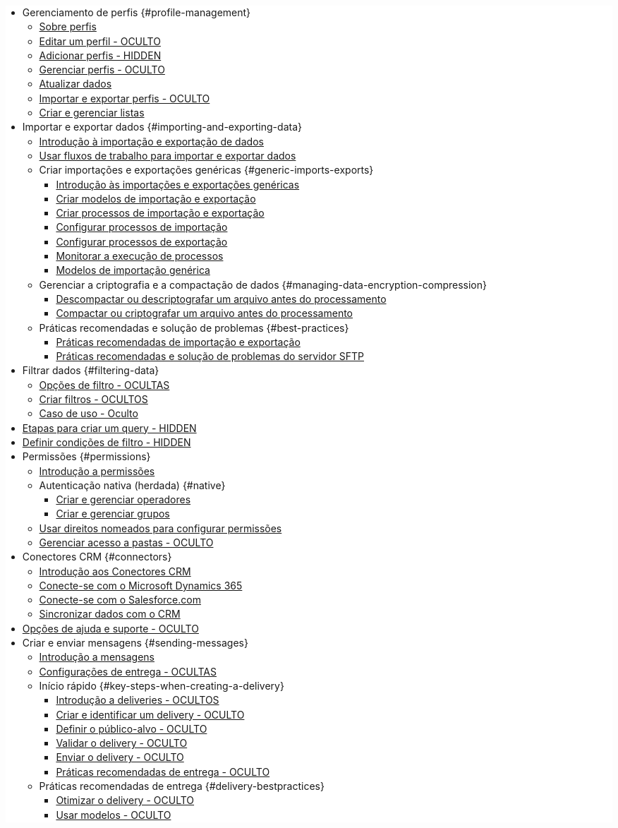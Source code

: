    + Gerenciamento de perfis {#profile-management}
      + [Sobre perfis](platform/using/about-profiles.md)
      + [Editar um perfil - OCULTO](platform/using/editing-a-profile.md)
      + [Adicionar perfis - HIDDEN](platform/using/adding-profiles.md)
      + [Gerenciar perfis - OCULTO](platform/using/managing-profiles.md)
      + [Atualizar dados](platform/using/updating-data.md)
      + [Importar e exportar perfis - OCULTO](platform/using/exporting-and-importing-profiles.md)
      + [Criar e gerenciar listas](platform/using/creating-and-managing-lists.md)
   + Importar e exportar dados {#importing-and-exporting-data}
      + [Introdução à importação e exportação de dados](platform/using/get-started-data-import-export.md)
      + [Usar fluxos de trabalho para importar e exportar dados](platform/using/import-export-workflows.md)
      + Criar importações e exportações genéricas {#generic-imports-exports}
         + [Introdução às importações e exportações genéricas](platform/using/about-generic-imports-exports.md)
         + [Criar modelos de importação e exportação](platform/using/creating-import-export-templates.md)
         + [Criar processos de importação e exportação](platform/using/creating-import-export-jobs.md)
         + [Configurar processos de importação](platform/using/executing-import-jobs.md)
         + [Configurar processos de exportação](platform/using/executing-export-jobs.md)
         + [Monitorar a execução de processos](platform/using/monitoring-jobs-execution.md)
         + [Modelos de importação genérica](platform/using/import-operations-samples.md)
      + Gerenciar a criptografia e a compactação de dados {#managing-data-encryption-compression}
         + [Descompactar ou descriptografar um arquivo antes do processamento](platform/using/unzip-decrypt.md)
         + [Compactar ou criptografar um arquivo antes do processamento](platform/using/zip-encrypt.md)
      + Práticas recomendadas e solução de problemas {#best-practices}
         + [Práticas recomendadas de importação e exportação](platform/using/import-export-best-practices.md)
         + [Práticas recomendadas e solução de problemas do servidor SFTP](platform/using/sftp-server-usage.md)
   + Filtrar dados {#filtering-data}
      + [Opções de filtro - OCULTAS](platform/using/filtering-options.md)
      + [Criar filtros - OCULTOS](platform/using/creating-filters.md)
      + [Caso de uso - Oculto](platform/using/use-case.md)
   + [Etapas para criar um query - HIDDEN](platform/using/steps-to-create-a-query.md)
   + [Definir condições de filtro - HIDDEN](platform/using/defining-filter-conditions.md)
   + Permissões {#permissions}
      + [Introdução a permissões](platform/using/access-management.md)
      + Autenticação nativa (herdada) {#native}
         + [Criar e gerenciar operadores](platform/using/access-management-operators.md)
         + [Criar e gerenciar grupos](platform/using/access-management-groups.md)
      + [Usar direitos nomeados para configurar permissões](platform/using/access-management-named-rights.md)
      + [Gerenciar acesso a pastas - OCULTO](platform/using/access-management-folders.md)
   + Conectores CRM  {#connectors}
      + [Introdução aos Conectores CRM](platform/using/crm-connectors.md)
      + [Conecte-se com o Microsoft Dynamics 365](platform/using/crm-ms-dynamics.md)
      + [Conecte-se com o Salesforce.com](platform/using/crm-sfdc.md)
      + [Sincronizar dados com o CRM](platform/using/crm-data-sync.md)
   + [Opções de ajuda e suporte - OCULTO](support.md)
+ Criar e enviar mensagens {#sending-messages}
   + [Introdução a mensagens](delivery/using/communication-channels.md)
   + [Configurações de entrega - OCULTAS](delivery/using/delivery-settings.md)
   + Início rápido {#key-steps-when-creating-a-delivery}
      + [Introdução a deliveries - OCULTOS](delivery/using/steps-about-delivery-creation-steps.md)
      + [Criar e identificar um delivery - OCULTO](delivery/using/steps-create-and-identify-the-delivery.md)
      + [Definir o público-alvo - OCULTO](delivery/using/steps-defining-the-target-population.md)
      + [Validar o delivery - OCULTO](delivery/using/steps-validating-the-delivery.md)
      + [Enviar o delivery - OCULTO](delivery/using/steps-sending-the-delivery.md)
      + [Práticas recomendadas de entrega - OCULTO](delivery/using/delivery-best-practices.md)
   + Práticas recomendadas de entrega {#delivery-bestpractices}
      + [Otimizar o delivery - OCULTO](delivery/using/optimize-delivery.md)
      + [Usar modelos - OCULTO](delivery/using/use-templates.md)